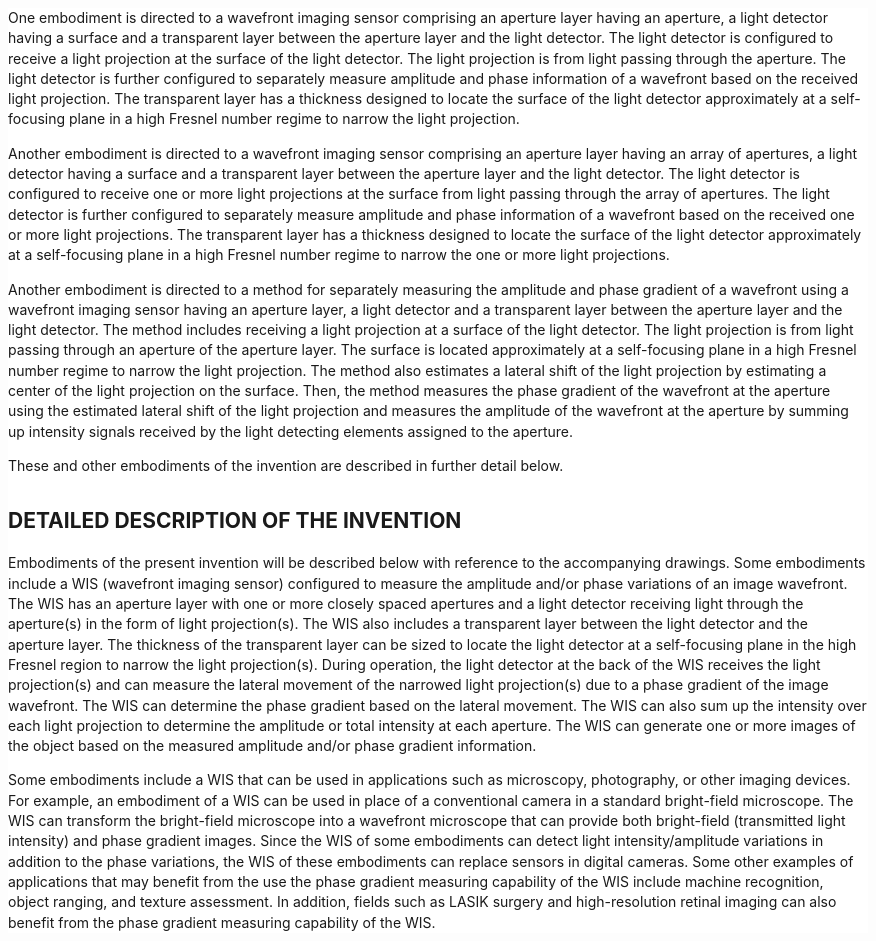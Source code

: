 One embodiment is directed to a wavefront imaging sensor comprising an aperture layer having an aperture, a light detector having a surface and a transparent layer between the aperture layer and the light detector. The light detector is configured to receive a light projection at the surface of the light detector. The light projection is from light passing through the aperture. The light detector is further configured to separately measure amplitude and phase information of a wavefront based on the received light projection. The transparent layer has a thickness designed to locate the surface of the light detector approximately at a self-focusing plane in a high Fresnel number regime to narrow the light projection.

Another embodiment is directed to a wavefront imaging sensor comprising an aperture layer having an array of apertures, a light detector having a surface and a transparent layer between the aperture layer and the light detector. The light detector is configured to receive one or more light projections at the surface from light passing through the array of apertures. The light detector is further configured to separately measure amplitude and phase information of a wavefront based on the received one or more light projections. The transparent layer has a thickness designed to locate the surface of the light detector approximately at a self-focusing plane in a high Fresnel number regime to narrow the one or more light projections.

Another embodiment is directed to a method for separately measuring the amplitude and phase gradient of a wavefront using a wavefront imaging sensor having an aperture layer, a light detector and a transparent layer between the aperture layer and the light detector. The method includes receiving a light projection at a surface of the light detector. The light projection is from light passing through an aperture of the aperture layer. The surface is located approximately at a self-focusing plane in a high Fresnel number regime to narrow the light projection. The method also estimates a lateral shift of the light projection by estimating a center of the light projection on the surface. Then, the method measures the phase gradient of the wavefront at the aperture using the estimated lateral shift of the light projection and measures the amplitude of the wavefront at the aperture by summing up intensity signals received by the light detecting elements assigned to the aperture.

These and other embodiments of the invention are described in further detail below.

## DETAILED DESCRIPTION OF THE INVENTION

Embodiments of the present invention will be described below with reference to the accompanying drawings. Some embodiments include a WIS (wavefront imaging sensor) configured to measure the amplitude and/or phase variations of an image wavefront. The WIS has an aperture layer with one or more closely spaced apertures and a light detector receiving light through the aperture(s) in the form of light projection(s). The WIS also includes a transparent layer between the light detector and the aperture layer. The thickness of the transparent layer can be sized to locate the light detector at a self-focusing plane in the high Fresnel region to narrow the light projection(s). During operation, the light detector at the back of the WIS receives the light projection(s) and can measure the lateral movement of the narrowed light projection(s) due to a phase gradient of the image wavefront. The WIS can determine the phase gradient based on the lateral movement. The WIS can also sum up the intensity over each light projection to determine the amplitude or total intensity at each aperture. The WIS can generate one or more images of the object based on the measured amplitude and/or phase gradient information.

Some embodiments include a WIS that can be used in applications such as microscopy, photography, or other imaging devices. For example, an embodiment of a WIS can be used in place of a conventional camera in a standard bright-field microscope. The WIS can transform the bright-field microscope into a wavefront microscope that can provide both bright-field (transmitted light intensity) and phase gradient images. Since the WIS of some embodiments can detect light intensity/amplitude variations in addition to the phase variations, the WIS of these embodiments can replace sensors in digital cameras. Some other examples of applications that may benefit from the use the phase gradient measuring capability of the WIS include machine recognition, object ranging, and texture assessment. In addition, fields such as LASIK surgery and high-resolution retinal imaging can also benefit from the phase gradient measuring capability of the WIS.
